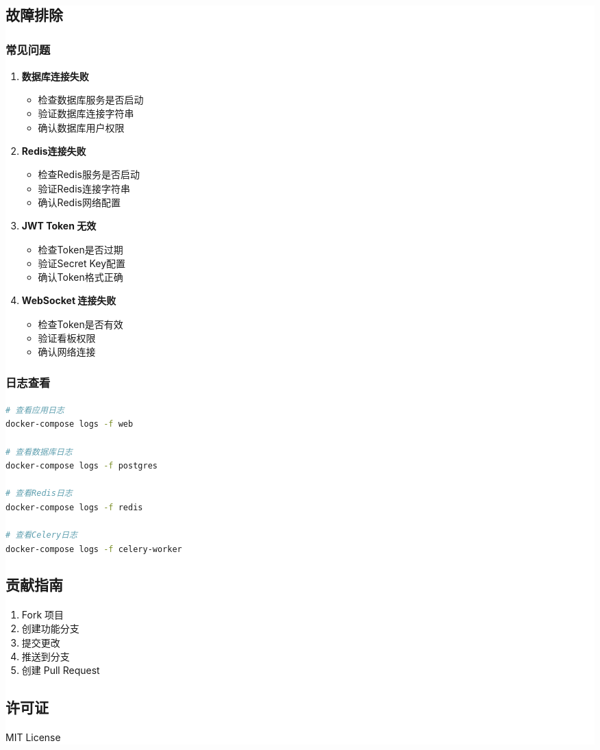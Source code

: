 ## 故障排除

### 常见问题

1. **数据库连接失败**
   - 检查数据库服务是否启动
   - 验证数据库连接字符串
   - 确认数据库用户权限

2. **Redis连接失败**
   - 检查Redis服务是否启动
   - 验证Redis连接字符串
   - 确认Redis网络配置

3. **JWT Token 无效**
   - 检查Token是否过期
   - 验证Secret Key配置
   - 确认Token格式正确

4. **WebSocket 连接失败**
   - 检查Token是否有效
   - 验证看板权限
   - 确认网络连接

### 日志查看

```bash
# 查看应用日志
docker-compose logs -f web

# 查看数据库日志
docker-compose logs -f postgres

# 查看Redis日志
docker-compose logs -f redis

# 查看Celery日志
docker-compose logs -f celery-worker
```

## 贡献指南

1. Fork 项目
2. 创建功能分支
3. 提交更改
4. 推送到分支
5. 创建 Pull Request

## 许可证

MIT License